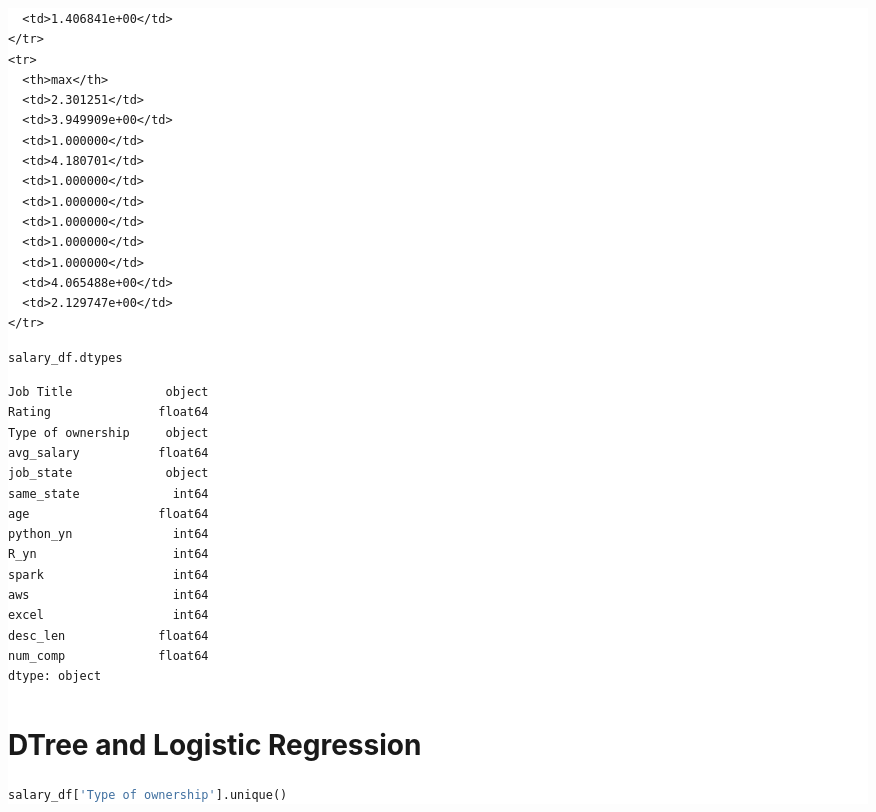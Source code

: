      <td>1.406841e+00</td>
    </tr>
    <tr>
      <th>max</th>
      <td>2.301251</td>
      <td>3.949909e+00</td>
      <td>1.000000</td>
      <td>4.180701</td>
      <td>1.000000</td>
      <td>1.000000</td>
      <td>1.000000</td>
      <td>1.000000</td>
      <td>1.000000</td>
      <td>4.065488e+00</td>
      <td>2.129747e+00</td>
    </tr>
  </tbody>
</table>
</div>




```python
salary_df.dtypes
```




    Job Title             object
    Rating               float64
    Type of ownership     object
    avg_salary           float64
    job_state             object
    same_state             int64
    age                  float64
    python_yn              int64
    R_yn                   int64
    spark                  int64
    aws                    int64
    excel                  int64
    desc_len             float64
    num_comp             float64
    dtype: object



# DTree and Logistic Regression


```python
salary_df['Type of ownership'].unique()
```


